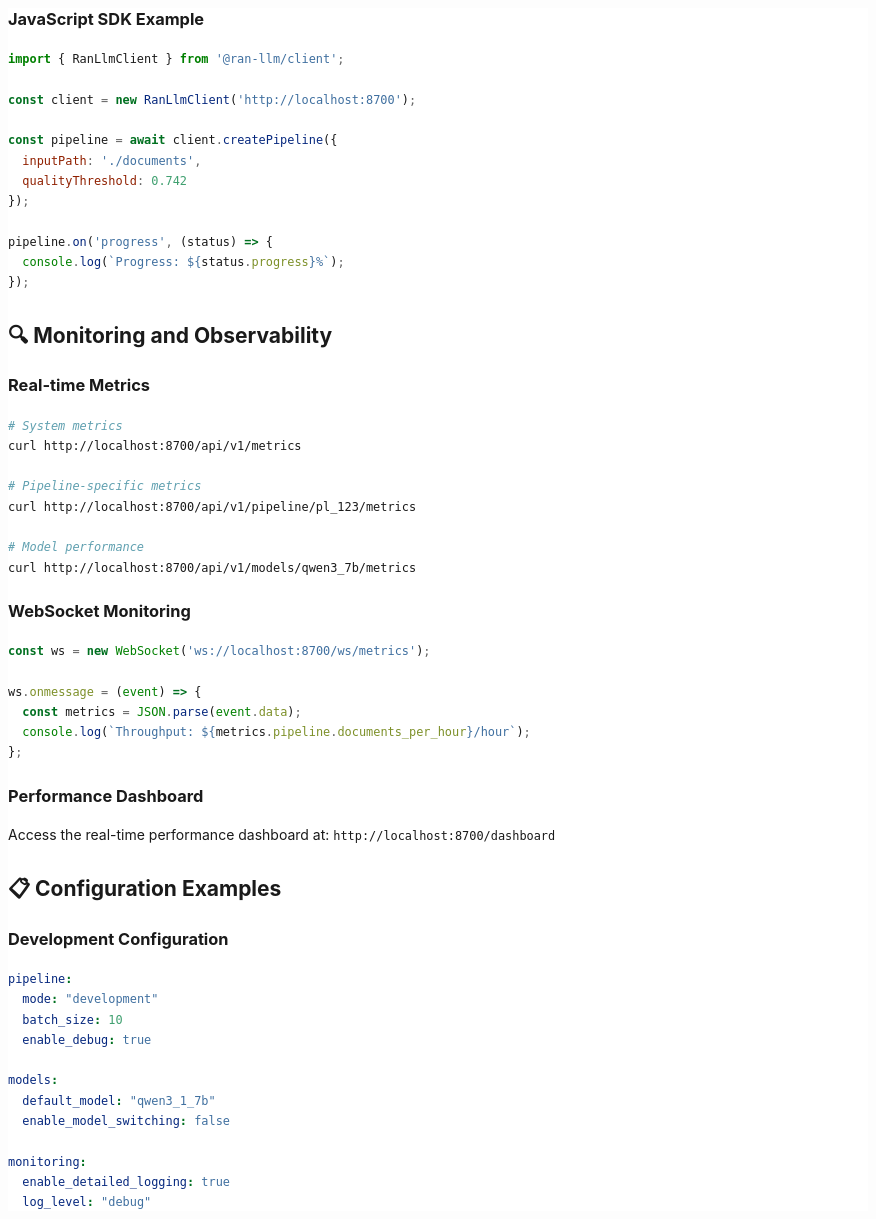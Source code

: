 ### JavaScript SDK Example  
```javascript
import { RanLlmClient } from '@ran-llm/client';

const client = new RanLlmClient('http://localhost:8700');

const pipeline = await client.createPipeline({
  inputPath: './documents',
  qualityThreshold: 0.742
});

pipeline.on('progress', (status) => {
  console.log(`Progress: ${status.progress}%`);
});
```

## 🔍 Monitoring and Observability

### Real-time Metrics
```bash
# System metrics
curl http://localhost:8700/api/v1/metrics

# Pipeline-specific metrics
curl http://localhost:8700/api/v1/pipeline/pl_123/metrics

# Model performance
curl http://localhost:8700/api/v1/models/qwen3_7b/metrics
```

### WebSocket Monitoring
```javascript
const ws = new WebSocket('ws://localhost:8700/ws/metrics');

ws.onmessage = (event) => {
  const metrics = JSON.parse(event.data);
  console.log(`Throughput: ${metrics.pipeline.documents_per_hour}/hour`);
};
```

### Performance Dashboard
Access the real-time performance dashboard at:
`http://localhost:8700/dashboard`

## 📋 Configuration Examples

### Development Configuration
```yaml
pipeline:
  mode: "development"
  batch_size: 10
  enable_debug: true
  
models:
  default_model: "qwen3_1_7b"
  enable_model_switching: false
  
monitoring:
  enable_detailed_logging: true
  log_level: "debug"
```
